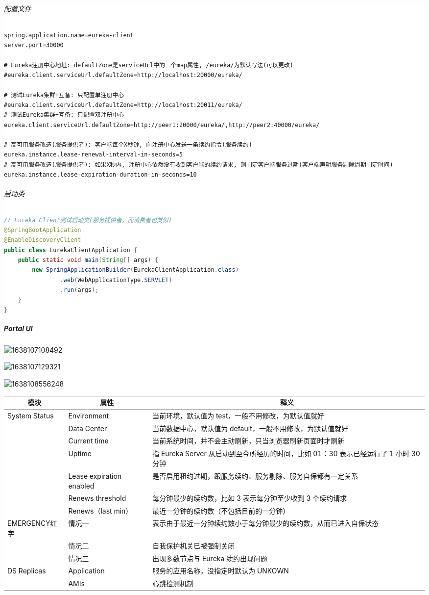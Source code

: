 ###### 配置文件

```properties
spring.application.name=eureka-client
server.port=30000

# Eureka注册中心地址: defaultZone是serviceUrl中的一个map属性, /eureka/为默认写法(可以更改)
#eureka.client.serviceUrl.defaultZone=http://localhost:20000/eureka/

# 测试Eureka集群+互备: 只配置单注册中心
#eureka.client.serviceUrl.defaultZone=http://localhost:20011/eureka/
# 测试Eureka集群+互备: 只配置双注册中心
eureka.client.serviceUrl.defaultZone=http://peer1:20000/eureka/,http://peer2:40000/eureka/

# 高可用服务改造(服务提供者): 客户端每个X秒钟, 向注册中心发送一条续约指令(服务续约)
eureka.instance.lease-renewal-interval-in-seconds=5
# 高可用服务改造(服务提供者): 如果X秒内, 注册中心依然没有收到客户端的续约请求, 则判定客户端服务过期(客户端声明服务剔除周期判定时间)
eureka.instance.lease-expiration-duration-in-seconds=10
```

###### 启动类

```java
// Eureka Client测试启动类(服务提供者，而消费者也类似)
@SpringBootApplication
@EnableDiscoveryClient
public class EurekaClientApplication {
    public static void main(String[] args) {
        new SpringApplicationBuilder(EurekaClientApplication.class)
                .web(WebApplicationType.SERVLET)
                .run(args);
    }
}
```

##### Portal UI

![1638107108492](D:\MyData\yaocs2\AppData\Roaming\Typora\typora-user-images\1638107108492.png)

![1638107129321](D:\MyData\yaocs2\AppData\Roaming\Typora\typora-user-images\1638107129321.png)

![1638108556248](D:\MyData\yaocs2\AppData\Roaming\Typora\typora-user-images\1638108556248.png)

| 模块                    | 属性                              | 释义                                                         |
| ----------------------- | --------------------------------- | ------------------------------------------------------------ |
| System Status           | Environment                       | 当前环境，默认值为 test，一般不用修改，为默认值就好          |
|                         | Data Center                       | 当前数据中心，默认值为 default，一般不用修改，为默认值就好   |
|                         | Current time                      | 当前系统时间，并不会主动刷新，只当浏览器刷新页面时才刷新     |
|                         | Uptime                            | 指 Eureka Server 从启动到至今所经历的时间，比如 01：30 表示已经运行了 1 小时 30 分钟 |
|                         | Lease expiration enabled          | 是否启用租约过期，跟服务续约、服务剔除、服务自保都有一定关系 |
|                         | Renews threshold                  | 每分钟最少的续约数，比如 3 表示每分钟至少收到 3 个续约请求   |
|                         | Renews（last min）                | 最近一分钟的续约数（不包括目前的一分钟）                     |
| EMERGENCY红字           | 情况一                            | 表示由于最近一分钟续约数小于每分钟最少的续约数，从而已进入自保状态 |
|                         | 情况二                            | 自我保护机关已被强制关闭                                     |
|                         | 情况三                            | 出现多数节点与 Eureka 续约出现问题                           |
| DS Replicas             | Application                       | 服务的应用名称，没指定时默认为 UNKOWN                        |
|                         | AMIs                              | 心跳检测机制                                                 |